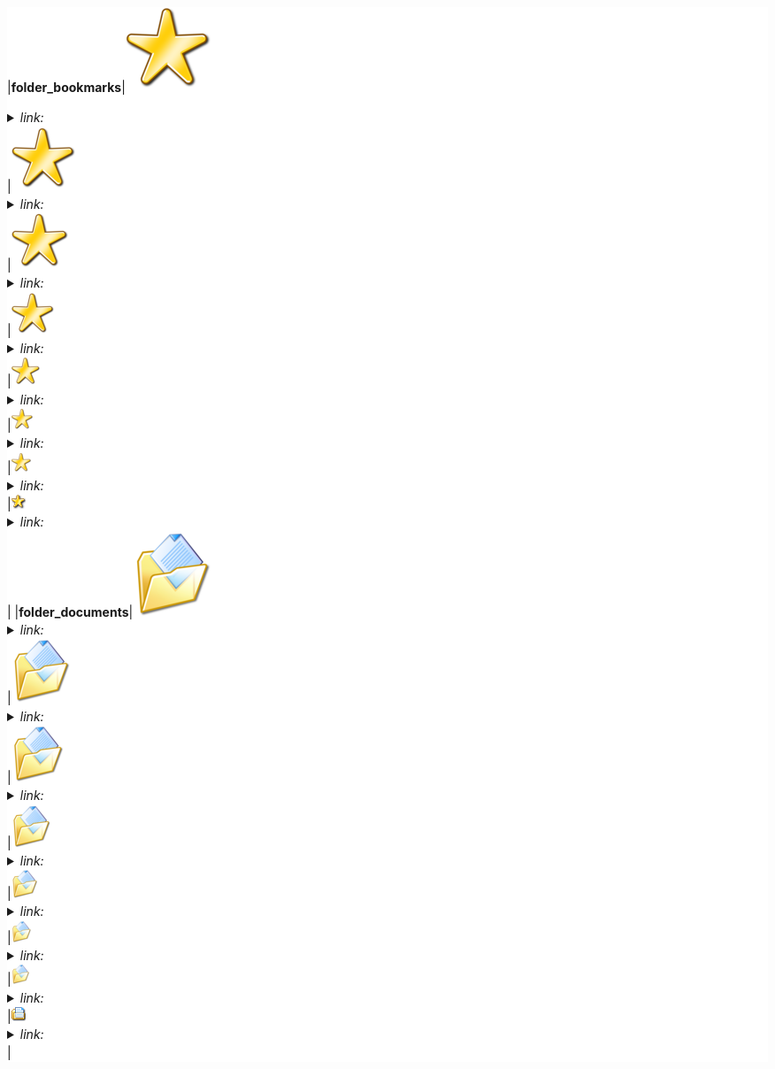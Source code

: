|**folder_bookmarks**|![](96/folder-bookmarks.png)<details><summary>*link:* </summary></details>|![](72/folder-bookmarks.png)<details><summary>*link:* </summary></details>|![](64/folder-bookmarks.png)<details><summary>*link:* </summary></details>|![](48/folder-bookmarks.png)<details><summary>*link:* </summary></details>|![](32/folder-bookmarks.png)<details><summary>*link:* </summary></details>|![](24/folder-bookmarks.png)<details><summary>*link:* </summary></details>|![](22/folder-bookmarks.png)<details><summary>*link:* </summary></details>|![](16/folder-bookmarks.png)<details><summary>*link:* </summary></details>|
|**folder_documents**|![](96/folder-documents.png)<details><summary>*link:* </summary></details>|![](72/folder-documents.png)<details><summary>*link:* </summary></details>|![](64/folder-documents.png)<details><summary>*link:* </summary></details>|![](48/folder-documents.png)<details><summary>*link:* </summary></details>|![](32/folder-documents.png)<details><summary>*link:* </summary></details>|![](24/folder-documents.png)<details><summary>*link:* </summary></details>|![](22/folder-documents.png)<details><summary>*link:* </summary></details>|![](16/folder-documents.png)<details><summary>*link:* </summary></details>|
